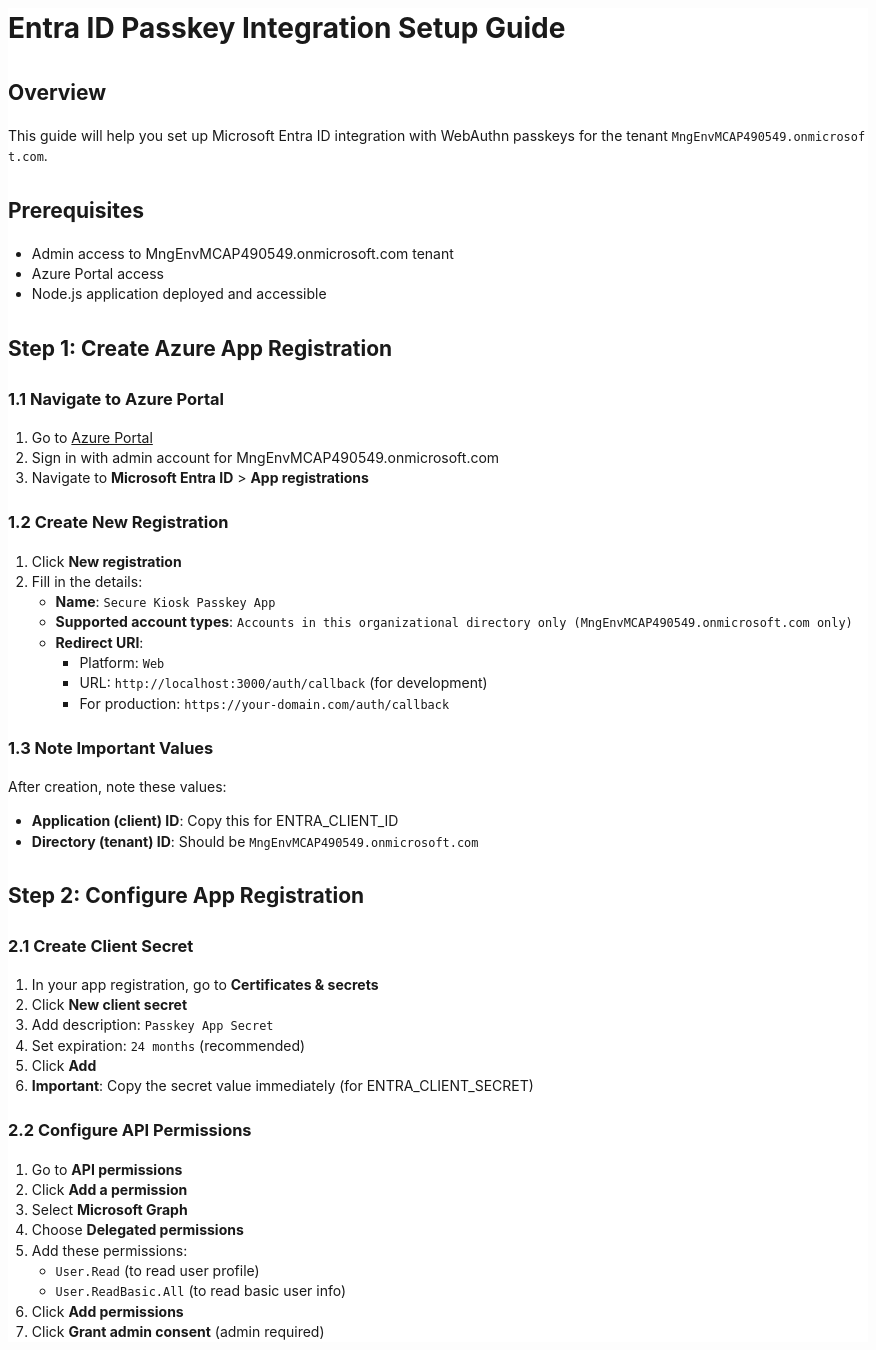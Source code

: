 # Entra ID Passkey Integration Setup Guide

## Overview
This guide will help you set up Microsoft Entra ID integration with WebAuthn passkeys for the tenant `MngEnvMCAP490549.onmicrosoft.com`.

## Prerequisites
- Admin access to MngEnvMCAP490549.onmicrosoft.com tenant
- Azure Portal access
- Node.js application deployed and accessible

## Step 1: Create Azure App Registration

### 1.1 Navigate to Azure Portal
1. Go to [Azure Portal](https://portal.azure.com)
2. Sign in with admin account for MngEnvMCAP490549.onmicrosoft.com
3. Navigate to **Microsoft Entra ID** > **App registrations**

### 1.2 Create New Registration
1. Click **New registration**
2. Fill in the details:
   - **Name**: `Secure Kiosk Passkey App`
   - **Supported account types**: `Accounts in this organizational directory only (MngEnvMCAP490549.onmicrosoft.com only)`
   - **Redirect URI**: 
     - Platform: `Web`
     - URL: `http://localhost:3000/auth/callback` (for development)
     - For production: `https://your-domain.com/auth/callback`

### 1.3 Note Important Values
After creation, note these values:
- **Application (client) ID**: Copy this for ENTRA_CLIENT_ID
- **Directory (tenant) ID**: Should be `MngEnvMCAP490549.onmicrosoft.com`

## Step 2: Configure App Registration

### 2.1 Create Client Secret
1. In your app registration, go to **Certificates & secrets**
2. Click **New client secret**
3. Add description: `Passkey App Secret`
4. Set expiration: `24 months` (recommended)
5. Click **Add**
6. **Important**: Copy the secret value immediately (for ENTRA_CLIENT_SECRET)

### 2.2 Configure API Permissions
1. Go to **API permissions**
2. Click **Add a permission**
3. Select **Microsoft Graph**
4. Choose **Delegated permissions**
5. Add these permissions:
   - `User.Read` (to read user profile)
   - `User.ReadBasic.All` (to read basic user info)
6. Click **Add permissions**
7. Click **Grant admin consent** (admin required)

